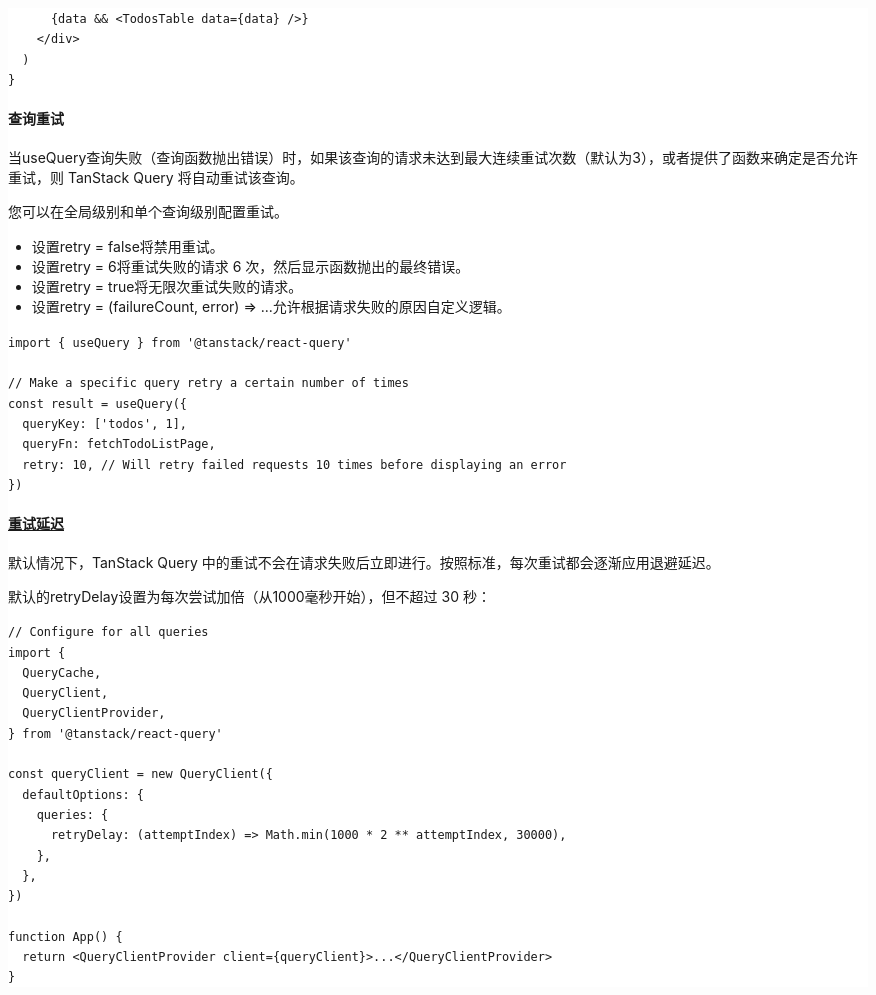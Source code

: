 ```tsx
      {data && <TodosTable data={data} />}
    </div>
  )
}
```

#### **查询重试**

当useQuery查询失败（查询函数抛出错误）时，如果该查询的请求未达到最大连续重试次数（默认为3），或者提供了函数来确定是否允许重试，则 TanStack Query 将自动重试该查询。

您可以在全局级别和单个查询级别配置重试。

- 设置retry = false将禁用重试。
- 设置retry = 6将重试失败的请求 6 次，然后显示函数抛出的最终错误。
- 设置retry = true将无限次重试失败的请求。
- 设置retry = (failureCount, error) => ...允许根据请求失败的原因自定义逻辑。

```tsx
import { useQuery } from '@tanstack/react-query'

// Make a specific query retry a certain number of times
const result = useQuery({
  queryKey: ['todos', 1],
  queryFn: fetchTodoListPage,
  retry: 10, // Will retry failed requests 10 times before displaying an error
})
```

#### [重试延迟](https://tanstack.com/query/latest/docs/framework/react/guides/query-retries#retry-delay)

默认情况下，TanStack Query 中的重试不会在请求失败后立即进行。按照标准，每次重试都会逐渐应用退避延迟。

默认的retryDelay设置为每次尝试加倍（从1000毫秒开始），但不超过 30 秒：

```tsx
// Configure for all queries
import {
  QueryCache,
  QueryClient,
  QueryClientProvider,
} from '@tanstack/react-query'

const queryClient = new QueryClient({
  defaultOptions: {
    queries: {
      retryDelay: (attemptIndex) => Math.min(1000 * 2 ** attemptIndex, 30000),
    },
  },
})

function App() {
  return <QueryClientProvider client={queryClient}>...</QueryClientProvider>
}
```
